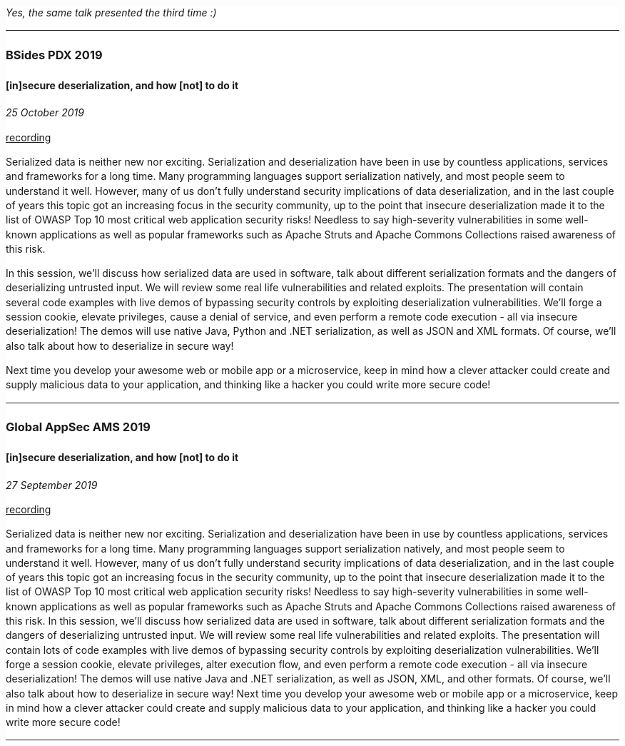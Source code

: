 
*Yes, the same talk presented the third time :)*

---


### <a name="bsidespdx2019"></a> BSides PDX 2019

#### [in]secure deserialization, and how [not] to do it

*25 October 2019*


[recording](https://youtu.be/xPV5dA1Nvck)

Serialized data is neither new nor exciting. Serialization and deserialization have been in use by countless applications, services and frameworks for a long time. Many programming languages support serialization natively, and most people seem to understand it well. However, many of us don’t fully understand security implications of data deserialization, and in the last couple of years this topic got an increasing focus in the security community, up to the point that insecure deserialization made it to the list of OWASP Top 10 most critical web application security risks! Needless to say high-severity vulnerabilities in some well-known applications as well as popular frameworks such as Apache Struts and Apache Commons Collections raised awareness of this risk.

In this session, we’ll discuss how serialized data are used in software, talk about different serialization formats and the dangers of deserializing untrusted input. We will review some real life vulnerabilities and related exploits. The presentation will contain several code examples with live demos of bypassing security controls by exploiting deserialization vulnerabilities. We’ll forge a session cookie, elevate privileges, cause a denial of service, and even perform a remote code execution - all via insecure deserialization! The demos will use native Java, Python and .NET serialization, as well as JSON and XML formats. Of course, we’ll also talk about how to deserialize in secure way!

Next time you develop your awesome web or mobile app or a microservice, keep in mind how a clever attacker could create and supply malicious data to your application, and thinking like a hacker you could write more secure code!

---

### <a name="globalappsec2019"></a> Global AppSec AMS 2019

#### [in]secure deserialization, and how [not] to do it

*27 September 2019*


[recording](https://youtu.be/Y0QxwRyqlh8)

Serialized data is neither new nor exciting. Serialization and deserialization have been in use by countless applications, services and frameworks for a long time. Many programming languages support serialization natively, and most people seem to understand it well. However, many of us don’t fully understand security implications of data deserialization, and in the last couple of years this topic got an increasing focus in the security community, up to the point that insecure deserialization made it to the list of OWASP Top 10 most critical web application security risks! Needless to say high-severity vulnerabilities in some well-known applications as well as popular frameworks such as Apache Struts and Apache Commons Collections raised awareness of this risk. In this session, we’ll discuss how serialized data are used in software, talk about different serialization formats and the dangers of deserializing untrusted input. We will review some real life vulnerabilities and related exploits. The presentation will contain lots of code examples with live demos of bypassing security controls by exploiting deserialization vulnerabilities. We’ll forge a session cookie, elevate privileges, alter execution flow, and even perform a remote code execution - all via insecure deserialization! The demos will use native Java and .NET serialization, as well as JSON, XML, and other formats. Of course, we’ll also talk about how to deserialize in secure way! Next time you develop your awesome web or mobile app or a microservice, keep in mind how a clever attacker could create and supply malicious data to your application, and thinking like a hacker you could write more secure code! 

---